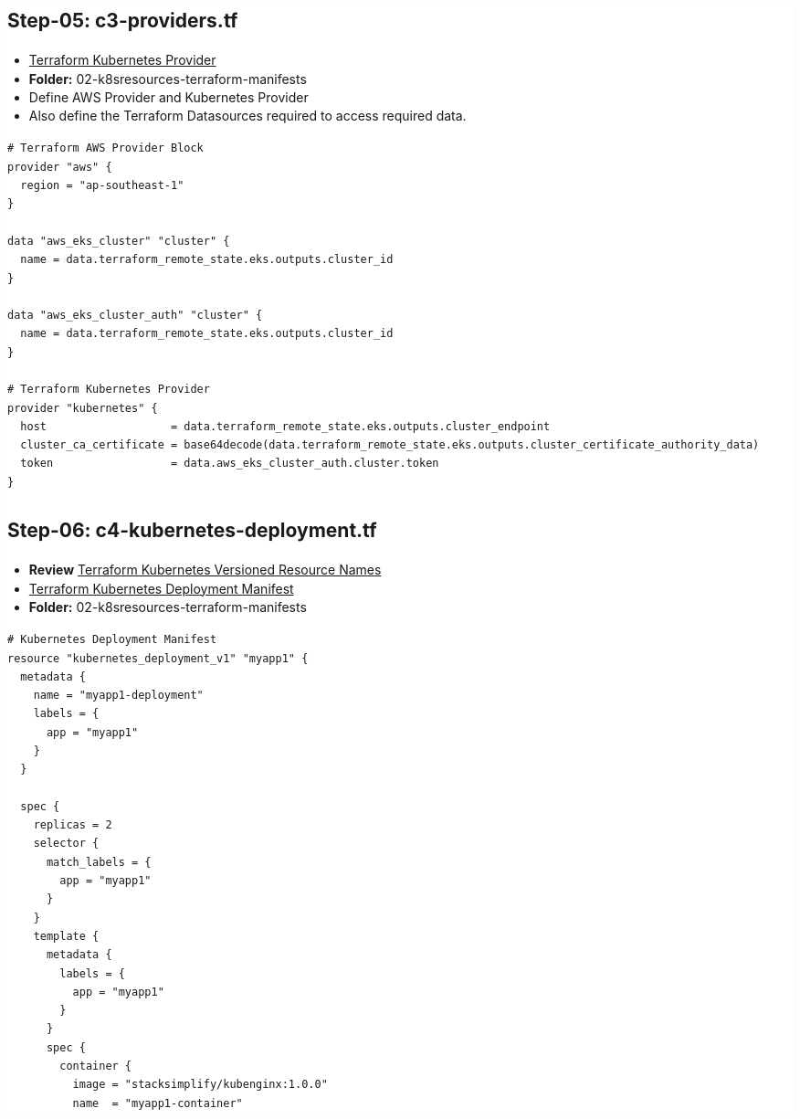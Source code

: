 ## Step-05: c3-providers.tf
- [Terraform Kubernetes Provider](https://registry.terraform.io/providers/hashicorp/kubernetes/latest/docs)
- **Folder:** 02-k8sresources-terraform-manifests
- Define AWS Provider and Kubernetes Provider
- Also define the Terraform Datasources required to access required data. 
```t
# Terraform AWS Provider Block
provider "aws" {
  region = "ap-southeast-1"
}

data "aws_eks_cluster" "cluster" {
  name = data.terraform_remote_state.eks.outputs.cluster_id
}

data "aws_eks_cluster_auth" "cluster" {
  name = data.terraform_remote_state.eks.outputs.cluster_id
}

# Terraform Kubernetes Provider
provider "kubernetes" {
  host                   = data.terraform_remote_state.eks.outputs.cluster_endpoint
  cluster_ca_certificate = base64decode(data.terraform_remote_state.eks.outputs.cluster_certificate_authority_data)
  token                  = data.aws_eks_cluster_auth.cluster.token
}
```
## Step-06: c4-kubernetes-deployment.tf
- **Review** [Terraform Kubernetes Versioned Resource Names](https://registry.terraform.io/providers/hashicorp/kubernetes/latest/docs/guides/versioned-resources)
- [Terraform Kubernetes Deployment Manifest](https://registry.terraform.io/providers/hashicorp/kubernetes/latest/docs/resources/deployment_v1)
- **Folder:** 02-k8sresources-terraform-manifests
```t
# Kubernetes Deployment Manifest
resource "kubernetes_deployment_v1" "myapp1" {
  metadata {
    name = "myapp1-deployment"
    labels = {
      app = "myapp1"
    }
  }

  spec {
    replicas = 2
    selector {
      match_labels = {
        app = "myapp1"
      }      
    }
    template {
      metadata {
        labels = {
          app = "myapp1"
        }
      }
      spec {
        container {
          image = "stacksimplify/kubenginx:1.0.0"
          name  = "myapp1-container"

```